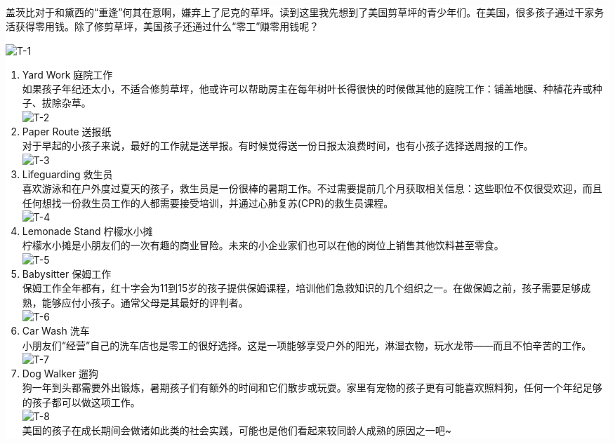 盖茨比对于和黛西的“重逢”何其在意啊，嫌弃上了尼克的草坪。读到这里我先想到了美国剪草坪的青少年们。在美国，很多孩子通过干家务活获得零用钱。除了修剪草坪，美国孩子还通过什么“零工”赚零用钱呢？  

![T-1](\images\handouts\part5\chapter5-1\T-1.jpg)

1. Yard Work 庭院工作  
如果孩子年纪还太小，不适合修剪草坪，他或许可以帮助房主在每年树叶长得很快的时候做其他的庭院工作：铺盖地膜、种植花卉或种子、拔除杂草。  
![T-2](\images\handouts\part5\chapter5-1\T-2.jpg)  
2. Paper Route 送报纸  
对于早起的小孩子来说，最好的工作就是送早报。有时候觉得送一份日报太浪费时间，也有小孩子选择送周报的工作。  
![T-3](\images\handouts\part5\chapter5-1\T-3.jpg)  
3. Lifeguarding 救生员  
喜欢游泳和在户外度过夏天的孩子，救生员是一份很棒的暑期工作。不过需要提前几个月获取相关信息：这些职位不仅很受欢迎，而且任何想找一份救生员工作的人都需要接受培训，并通过心肺复苏(CPR)的救生员课程。  
![T-4](\images\handouts\part5\chapter5-1\T-4.jpg)  
4. Lemonade Stand 柠檬水小摊  
柠檬水小摊是小朋友们的一次有趣的商业冒险。未来的小企业家们也可以在他的岗位上销售其他饮料甚至零食。  
![T-5](\images\handouts\part5\chapter5-1\T-5.jpg)  
5. Babysitter 保姆工作  
保姆工作全年都有，红十字会为11到15岁的孩子提供保姆课程，培训他们急救知识的几个组织之一。在做保姆之前，孩子需要足够成熟，能够应付小孩子。通常父母是其最好的评判者。  
![T-6](\images\handouts\part5\chapter5-1\T-6.jpg)  
6. Car Wash 洗车  
小朋友们“经营”自己的洗车店也是零工的很好选择。这是一项能够享受户外的阳光，淋湿衣物，玩水龙带——而且不怕辛苦的工作。  
![T-7](\images\handouts\part5\chapter5-1\T-7.jpg)  
7. Dog Walker 遛狗  
狗一年到头都需要外出锻炼，暑期孩子们有额外的时间和它们散步或玩耍。家里有宠物的孩子更有可能喜欢照料狗，任何一个年纪足够的孩子都可以做这项工作。  
![T-8](\images\handouts\part5\chapter5-1\T-8.jpg)  
美国的孩子在成长期间会做诸如此类的社会实践，可能也是他们看起来较同龄人成熟的原因之一吧~  
